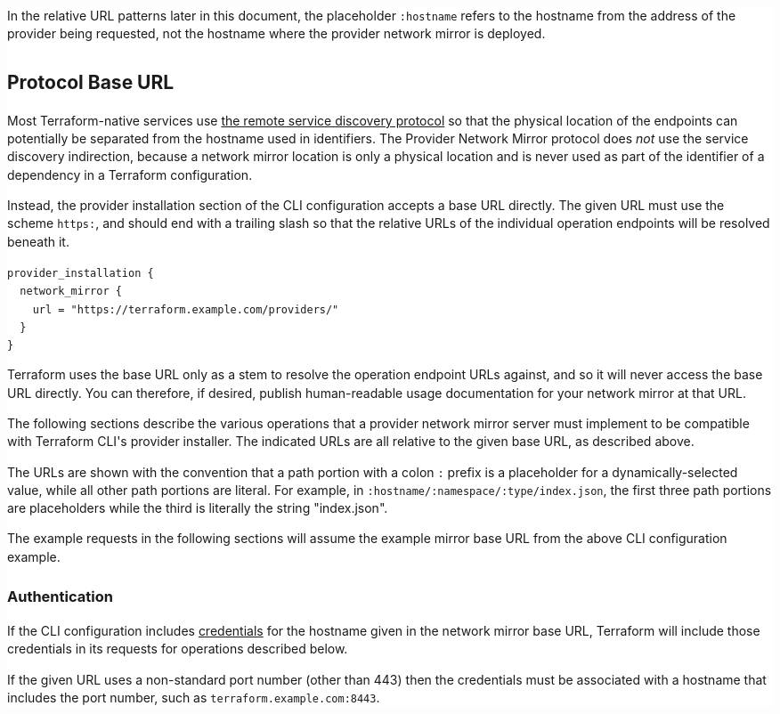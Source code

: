 In the relative URL patterns later in this document, the placeholder `:hostname`
refers to the hostname from the address of the provider being requested, not
the hostname where the provider network mirror is deployed.

## Protocol Base URL

Most Terraform-native services use
[the remote service discovery protocol](./remote-service-discovery.html) so
that the physical location of the endpoints can potentially be separated from
the hostname used in identifiers. The Provider Network Mirror protocol does
_not_ use the service discovery indirection, because a network mirror location
is only a physical location and is never used as part of the identifier of a
dependency in a Terraform configuration.

Instead, the provider installation section of the CLI configuration accepts
a base URL directly. The given URL must use the scheme `https:`, and should
end with a trailing slash so that the relative URLs of the individual operation
endpoints will be resolved beneath it.

```hcl
provider_installation {
  network_mirror {
    url = "https://terraform.example.com/providers/"
  }
}
```

Terraform uses the base URL only as a stem to resolve the operation endpoint
URLs against, and so it will never access the base URL directly. You can
therefore, if desired, publish human-readable usage documentation for your
network mirror at that URL.

The following sections describe the various operations that a provider
network mirror server must implement to be compatible with Terraform CLI's
provider installer. The indicated URLs are all relative to the given base URL,
as described above.

The URLs are shown with the convention that a path portion with a colon `:`
prefix is a placeholder for a dynamically-selected value, while all other
path portions are literal. For example, in `:hostname/:namespace/:type/index.json`,
the first three path portions are placeholders while the third is literally
the string "index.json".

The example requests in the following sections will assume the example mirror
base URL from the above CLI configuration example.

### Authentication

If the CLI configuration includes
[credentials](/docs/cli/config/config-file.html#credentials) for the hostname
given in the network mirror base URL, Terraform will include those credentials
in its requests for operations described below.

If the given URL uses a non-standard port number (other than 443) then the
credentials must be associated with a hostname that includes the port number,
such as `terraform.example.com:8443`.
